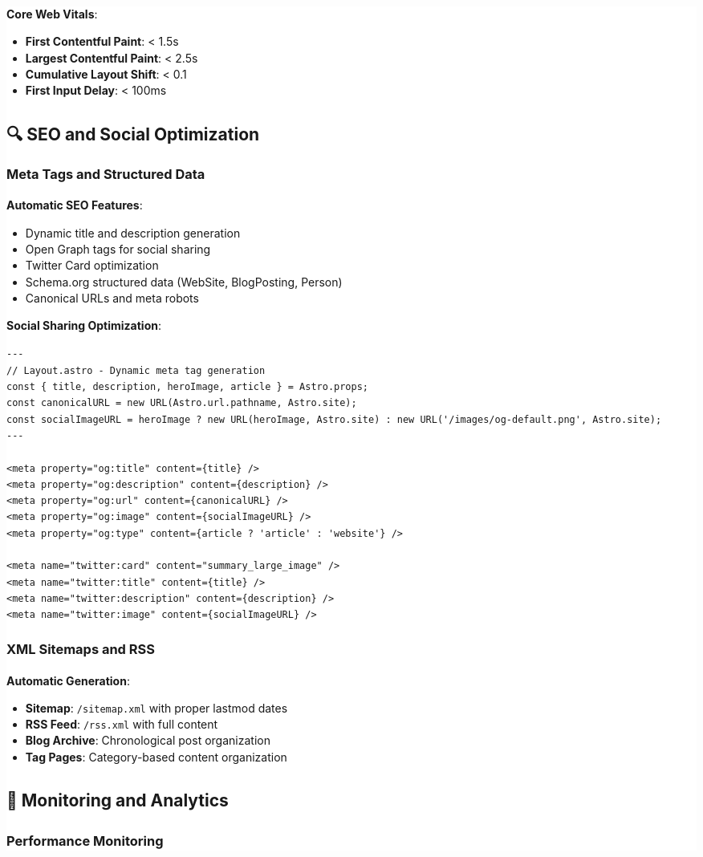 **Core Web Vitals**:
- **First Contentful Paint**: < 1.5s
- **Largest Contentful Paint**: < 2.5s
- **Cumulative Layout Shift**: < 0.1
- **First Input Delay**: < 100ms

## 🔍 SEO and Social Optimization

### Meta Tags and Structured Data

**Automatic SEO Features**:
- Dynamic title and description generation
- Open Graph tags for social sharing
- Twitter Card optimization
- Schema.org structured data (WebSite, BlogPosting, Person)
- Canonical URLs and meta robots

**Social Sharing Optimization**:
```astro
---
// Layout.astro - Dynamic meta tag generation
const { title, description, heroImage, article } = Astro.props;
const canonicalURL = new URL(Astro.url.pathname, Astro.site);
const socialImageURL = heroImage ? new URL(heroImage, Astro.site) : new URL('/images/og-default.png', Astro.site);
---

<meta property="og:title" content={title} />
<meta property="og:description" content={description} />
<meta property="og:url" content={canonicalURL} />
<meta property="og:image" content={socialImageURL} />
<meta property="og:type" content={article ? 'article' : 'website'} />

<meta name="twitter:card" content="summary_large_image" />
<meta name="twitter:title" content={title} />
<meta name="twitter:description" content={description} />
<meta name="twitter:image" content={socialImageURL} />
```

### XML Sitemaps and RSS

**Automatic Generation**:
- **Sitemap**: `/sitemap.xml` with proper lastmod dates
- **RSS Feed**: `/rss.xml` with full content
- **Blog Archive**: Chronological post organization
- **Tag Pages**: Category-based content organization

## 🔧 Monitoring and Analytics

### Performance Monitoring
